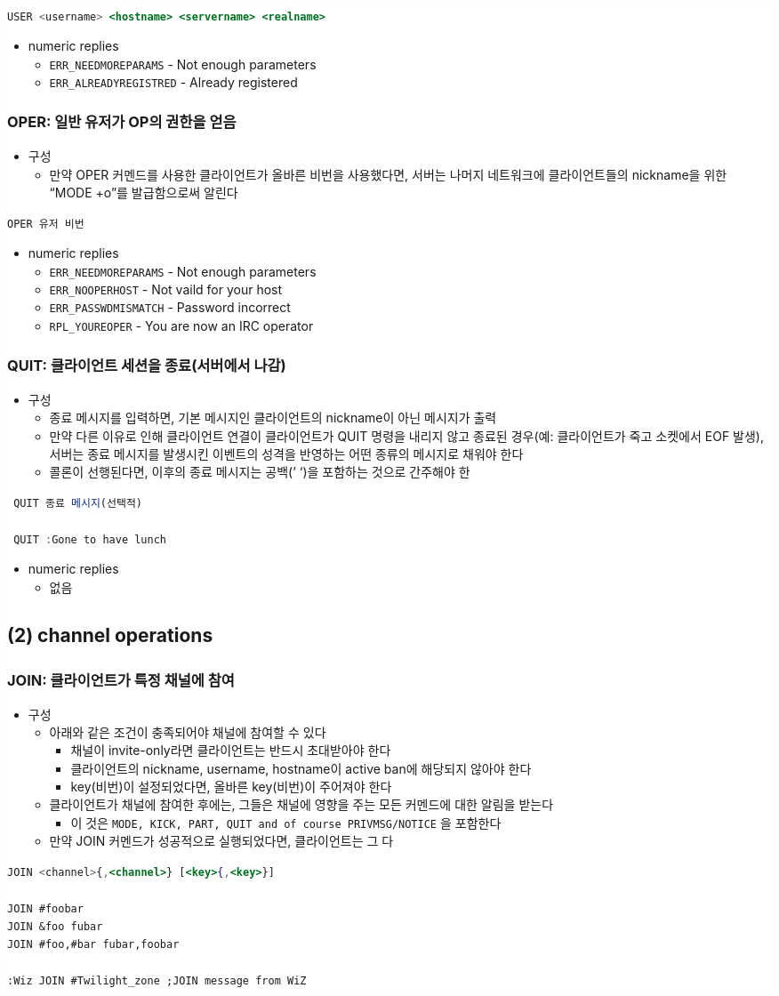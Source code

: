 ```jsx
USER <username> <hostname> <servername> <realname>
```

- numeric replies
  - `ERR_NEEDMOREPARAMS` - Not enough parameters
  - `ERR_ALREADYREGISTRED` - Already registered

### OPER: 일반 유저가 OP의 권한을 얻음

- 구성
  - 만약 OPER 커멘드를 사용한 클라이언트가 올바른 비번을 사용했다면, 서버는 나머지 네트워크에 클라이언트들의 nickname을 위한 “MODE +o”를 발급함으로써 알린다

```jsx
OPER 유저 비번
```

- numeric replies
  - `ERR_NEEDMOREPARAMS` - Not enough parameters
  - `ERR_NOOPERHOST` - Not vaild for your host
  - `ERR_PASSWDMISMATCH` - Password incorrect
  - `RPL_YOUREOPER` - You are now an IRC operator

### QUIT: 클라이언트 세션을 종료(서버에서 나감)

- 구성
  - 종료 메시지를 입력하면, 기본 메시지인 클라이언트의 nickname이 아닌 메시지가 출력
  - 만약 다른 이유로 인해 클라이언트 연결이 클라이언트가 QUIT 명령을 내리지 않고 종료된 경우(예: 클라이언트가 죽고 소켓에서 EOF 발생), 서버는 종료 메시지를 발생시킨 이벤트의 성격을 반영하는 어떤 종류의 메시지로 채워야 한다
  - 콜론이 선행된다면, 이후의 종료 메시지는 공백(’ ‘)을 포함하는 것으로 간주해야 한

```jsx
 QUIT 종료 메시지(선택적)

 QUIT :Gone to have lunch
```

- numeric replies
  - 없음

## (2) channel operations

### JOIN: 클라이언트가 특정 채널에 참여

- 구성
  - 아래와 같은 조건이 충족되어야 채널에 참여할 수 있다
    - 채널이 invite-only라면 클라이언트는 반드시 초대받아야 한다
    - 클라이언트의 nickname, username, hostname이 active ban에 해당되지 않아야 한다
    - key(비번)이 설정되었다면, 올바른 key(비번)이 주어져야 한다
  - 클라이언트가 채널에 참여한 후에는, 그들은 채널에 영향을 주는 모든 커멘드에 대한 알림을 받는다
    - 이 것은 `MODE, KICK, PART, QUIT and of course PRIVMSG/NOTICE` 을 포함한다
  - 만약 JOIN 커멘드가 성공적으로 실행되었다면, 클라이언트는 그 다

```jsx
JOIN <channel>{,<channel>} [<key>{,<key>}]

JOIN #foobar
JOIN &foo fubar
JOIN #foo,#bar fubar,foobar

:Wiz JOIN #Twilight_zone ;JOIN message from WiZ
```
